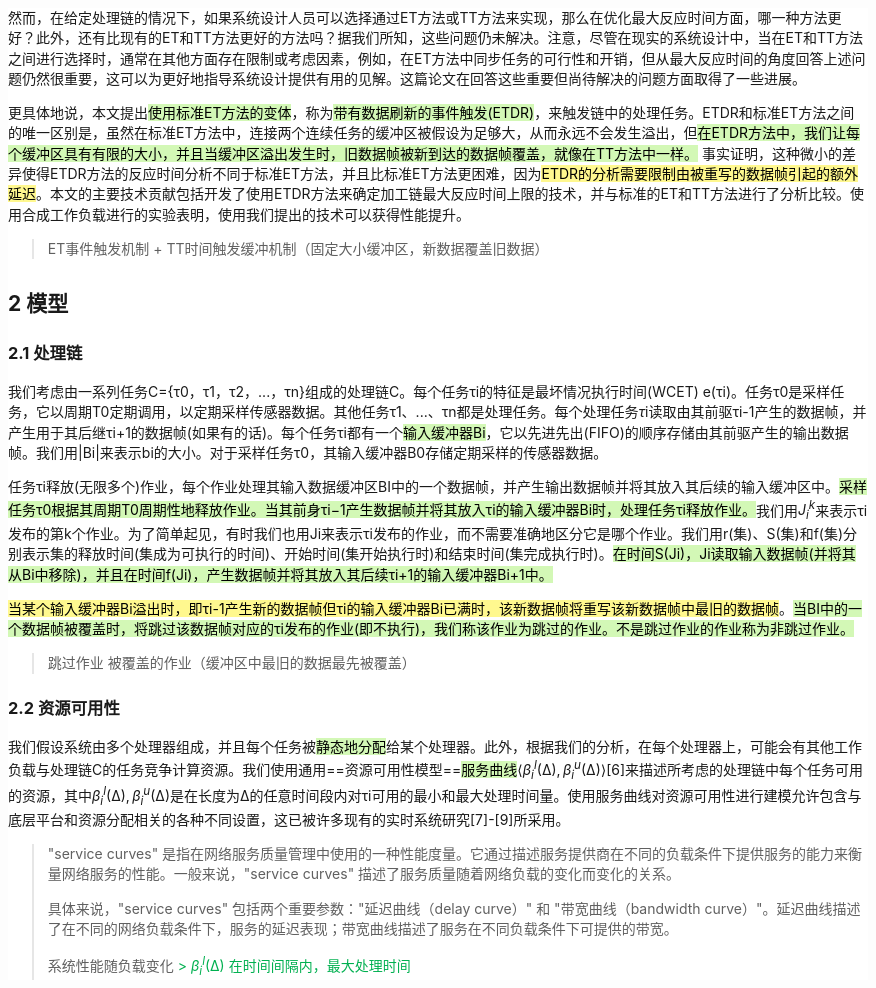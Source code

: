
然而，在给定处理链的情况下，如果系统设计人员可以选择通过ET方法或TT方法来实现，那么在优化最大反应时间方面，哪一种方法更好？此外，还有比现有的ET和TT方法更好的方法吗？据我们所知，这些问题仍未解决。注意，尽管在现实的系统设计中，当在ET和TT方法之间进行选择时，通常在其他方面存在限制或考虑因素，例如，在ET方法中同步任务的可行性和开销，但从最大反应时间的角度回答上述问题仍然很重要，这可以为更好地指导系统设计提供有用的见解。这篇论文在回答这些重要但尚待解决的问题方面取得了一些进展。

更具体地说，本文提出<span style="color:black;background:#d3f8b6 !important;">使用标准ET方法的变体</span>，称为<span style="color:black;background:#d3f8b6 !important;">带有数据刷新的事件触发(ETDR)</span>，来触发链中的处理任务。ETDR和标准ET方法之间的唯一区别是，虽然在标准ET方法中，连接两个连续任务的缓冲区被假设为足够大，从而永远不会发生溢出，但<span style="color:black;background:#d3f8b6 !important;">在ETDR方法中，我们让每个缓冲区具有有限的大小，并且当缓冲区溢出发生时，旧数据帧被新到达的数据帧覆盖，就像在TT方法中一样。</span> 事实证明，这种微小的差异使得ETDR方法的反应时间分析不同于标准ET方法，并且比标准ET方法更困难，因为<span style="color:black;background:#fff88f !important;">ETDR的分析需要限制由被重写的数据帧引起的额外延迟</span>。本文的主要技术贡献包括开发了使用ETDR方法来确定加工链最大反应时间上限的技术，并与标准的ET和TT方法进行了分析比较。使用合成工作负载进行的实验表明，使用我们提出的技术可以获得性能提升。

> ET事件触发机制  +  TT时间触发缓冲机制（固定大小缓冲区，新数据覆盖旧数据）

## 2 模型

### 2.1 处理链

我们考虑由一系列任务C={τ0，τ1，τ2，...，τn}组成的处理链C。每个任务τi的特征是最坏情况执行时间(WCET) e(τi)。任务τ0是采样任务，它以周期T0定期调用，以定期采样传感器数据。其他任务τ1、...、τn都是处理任务。每个处理任务$\tau$i读取由其前驱τi-1产生的数据帧，并产生用于其后继τi+1的数据帧(如果有的话)。每个任务τi都有一个<span style="color:black;background:#d3f8b6 !important;">输入缓冲器Bi</span>，它以先进先出(FIFO)的顺序存储由其前驱产生的输出数据帧。我们用|Bi|来表示bi的大小。对于采样任务τ0，其输入缓冲器B0存储定期采样的传感器数据。

任务τi释放(无限多个)作业，每个作业处理其输入数据缓冲区BI中的一个数据帧，并产生输出数据帧并将其放入其后续的输入缓冲区中。<span style="color:black;background:#d3f8b6 !important;">采样任务τ0根据其周期T0周期性地释放作业。</span><span style="color:black;background:#d3f8b6 !important;">当其前身τi−1产生数据帧并将其放入τi的输入缓冲器Bi时，处理任务τi释放作业。</span>我们用$J_i^k$来表示τi发布的第k个作业。为了简单起见，有时我们也用Ji来表示τi发布的作业，而不需要准确地区分它是哪个作业。我们用r(集)、S(集)和f(集)分别表示集的释放时间(集成为可执行的时间)、开始时间(集开始执行时)和结束时间(集完成执行时)。<span style="color:black;background:#d3f8b6 !important;">在时间S(Ji)，Ji读取输入数据帧(并将其从Bi中移除)，并且在时间f(Ji)，产生数据帧并将其放入其后续τi+1的输入缓冲器Bi+1中。</span>

<span style="color:black;background:#fff88f !important;">当某个输入缓冲器Bi溢出时，即τi-1产生新的数据帧但τi的输入缓冲器Bi已满时，该新数据帧将重写该新数据帧中最旧的数据帧</span>。<span style="color:black;background:#d3f8b6 !important;">当BI中的一个数据帧被覆盖时，将跳过该数据帧对应的τi发布的作业(即不执行)，我们称该作业为跳过的作业。不是跳过作业的作业称为非跳过作业。</span>
> 跳过作业
> 被覆盖的作业（缓冲区中最旧的数据最先被覆盖）

### 2.2 资源可用性

我们假设系统由多个处理器组成，并且每个任务被<span style="color:black;background:#d3f8b6 !important;">静态地分配</span>给某个处理器。此外，根据我们的分析，在每个处理器上，可能会有其他工作负载与处理链C的任务竞争计算资源。我们使用通用==资源可用性模型==<span style="color:black;background:#d3f8b6 !important;">服务曲线</span>$⟨β^l_i(∆), β^u_i(∆)⟩$[6]来描述所考虑的处理链中每个任务可用的资源，其中$β^l_i(∆), β^u_i(∆)$是在长度为$∆$的任意时间段内对τi可用的最小和最大处理时间量。使用服务曲线对资源可用性进行建模允许包含与底层平台和资源分配相关的各种不同设置，这已被许多现有的实时系统研究[7]-[9]所采用。

> "service curves" 是指在网络服务质量管理中使用的一种性能度量。它通过描述服务提供商在不同的负载条件下提供服务的能力来衡量网络服务的性能。一般来说，"service curves" 描述了服务质量随着网络负载的变化而变化的关系。
>
> 具体来说，"service curves" 包括两个重要参数："延迟曲线（delay curve）" 和 "带宽曲线（bandwidth curve）"。延迟曲线描述了在不同的网络负载条件下，服务的延迟表现；带宽曲线描述了服务在不同负载条件下可提供的带宽。
> 
> 系统性能随负载变化
 <span style="color:#00b050 !important;">> $β^l_i(∆)$ 在时间间隔内，最大处理时间</span>

